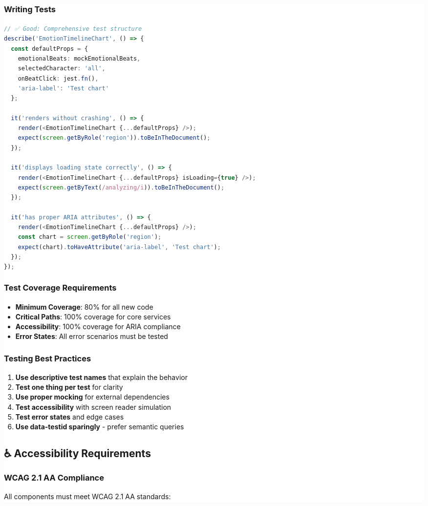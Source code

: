 ### Writing Tests

```typescript
// ✅ Good: Comprehensive test structure
describe('EmotionTimelineChart', () => {
  const defaultProps = {
    emotionalBeats: mockEmotionalBeats,
    selectedCharacter: 'all',
    onBeatClick: jest.fn(),
    'aria-label': 'Test chart'
  };

  it('renders without crashing', () => {
    render(<EmotionTimelineChart {...defaultProps} />);
    expect(screen.getByRole('region')).toBeInTheDocument();
  });

  it('displays loading state correctly', () => {
    render(<EmotionTimelineChart {...defaultProps} isLoading={true} />);
    expect(screen.getByText(/analyzing/i)).toBeInTheDocument();
  });

  it('has proper ARIA attributes', () => {
    render(<EmotionTimelineChart {...defaultProps} />);
    const chart = screen.getByRole('region');
    expect(chart).toHaveAttribute('aria-label', 'Test chart');
  });
});
```

### Test Coverage Requirements

- **Minimum Coverage**: 80% for all new code
- **Critical Paths**: 100% coverage for core services
- **Accessibility**: 100% coverage for ARIA compliance
- **Error States**: All error scenarios must be tested

### Testing Best Practices

1. **Use descriptive test names** that explain the behavior
2. **Test one thing per test** for clarity
3. **Use proper mocking** for external dependencies
4. **Test accessibility** with screen reader simulation
5. **Test error states** and edge cases
6. **Use data-testid sparingly** - prefer semantic queries

## ♿ Accessibility Requirements

### WCAG 2.1 AA Compliance

All components must meet WCAG 2.1 AA standards:
